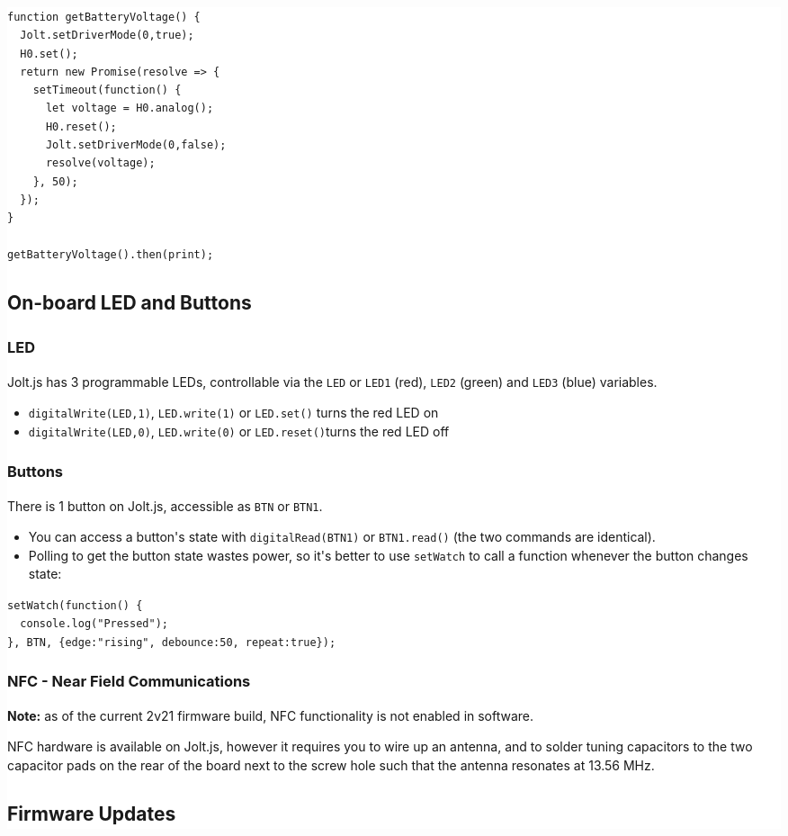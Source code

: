 ```
function getBatteryVoltage() {
  Jolt.setDriverMode(0,true);
  H0.set();
  return new Promise(resolve => {
    setTimeout(function() {
      let voltage = H0.analog();
      H0.reset();
      Jolt.setDriverMode(0,false);
      resolve(voltage);
    }, 50);
  });
}

getBatteryVoltage().then(print);
```


<a name="onboard"></a>On-board LED and Buttons
------------------------------------------------------

### LED

Jolt.js has 3 programmable LEDs, controllable via the `LED` or `LED1` (red), `LED2` (green) and `LED3` (blue) variables.

* `digitalWrite(LED,1)`, `LED.write(1)` or `LED.set()` turns the red LED on
* `digitalWrite(LED,0)`, `LED.write(0)` or `LED.reset()`turns the red LED off

### Buttons

There is 1 button on Jolt.js, accessible as `BTN` or `BTN1`.

* You can access a button's state with `digitalRead(BTN1)` or `BTN1.read()`
(the two commands are identical).
* Polling to get the button state wastes power, so it's better to use `setWatch`
to call a function whenever the button changes state:

```
setWatch(function() {
  console.log("Pressed");
}, BTN, {edge:"rising", debounce:50, repeat:true});
```

### NFC - Near Field Communications

**Note:** as of the current 2v21 firmware build, NFC functionality is not enabled in software.

NFC hardware is available on Jolt.js, however it requires you to wire up an antenna, and to solder
tuning capacitors to the two capacitor pads on the rear of the board next to the screw hole
such that the antenna resonates at 13.56 MHz.


Firmware Updates
-----------------
